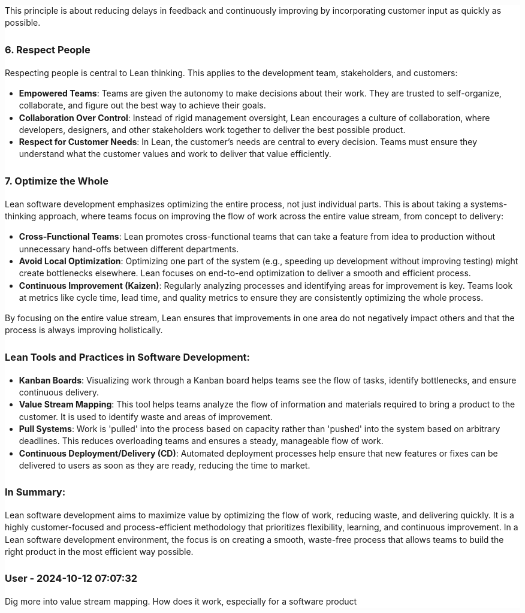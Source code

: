 This principle is about reducing delays in feedback and continuously improving by incorporating customer input as quickly as possible.

### 6. **Respect People**
Respecting people is central to Lean thinking. This applies to the development team, stakeholders, and customers:
   - **Empowered Teams**: Teams are given the autonomy to make decisions about their work. They are trusted to self-organize, collaborate, and figure out the best way to achieve their goals.
   - **Collaboration Over Control**: Instead of rigid management oversight, Lean encourages a culture of collaboration, where developers, designers, and other stakeholders work together to deliver the best possible product.
   - **Respect for Customer Needs**: In Lean, the customer’s needs are central to every decision. Teams must ensure they understand what the customer values and work to deliver that value efficiently.

### 7. **Optimize the Whole**
Lean software development emphasizes optimizing the entire process, not just individual parts. This is about taking a systems-thinking approach, where teams focus on improving the flow of work across the entire value stream, from concept to delivery:
   - **Cross-Functional Teams**: Lean promotes cross-functional teams that can take a feature from idea to production without unnecessary hand-offs between different departments.
   - **Avoid Local Optimization**: Optimizing one part of the system (e.g., speeding up development without improving testing) might create bottlenecks elsewhere. Lean focuses on end-to-end optimization to deliver a smooth and efficient process.
   - **Continuous Improvement (Kaizen)**: Regularly analyzing processes and identifying areas for improvement is key. Teams look at metrics like cycle time, lead time, and quality metrics to ensure they are consistently optimizing the whole process.

By focusing on the entire value stream, Lean ensures that improvements in one area do not negatively impact others and that the process is always improving holistically.

### Lean Tools and Practices in Software Development:
- **Kanban Boards**: Visualizing work through a Kanban board helps teams see the flow of tasks, identify bottlenecks, and ensure continuous delivery.
- **Value Stream Mapping**: This tool helps teams analyze the flow of information and materials required to bring a product to the customer. It is used to identify waste and areas of improvement.
- **Pull Systems**: Work is 'pulled' into the process based on capacity rather than 'pushed' into the system based on arbitrary deadlines. This reduces overloading teams and ensures a steady, manageable flow of work.
- **Continuous Deployment/Delivery (CD)**: Automated deployment processes help ensure that new features or fixes can be delivered to users as soon as they are ready, reducing the time to market.

### In Summary:
Lean software development aims to maximize value by optimizing the flow of work, reducing waste, and delivering quickly. It is a highly customer-focused and process-efficient methodology that prioritizes flexibility, learning, and continuous improvement. In a Lean software development environment, the focus is on creating a smooth, waste-free process that allows teams to build the right product in the most efficient way possible.

### User - 2024-10-12 07:07:32

Dig more into value stream mapping. How does it work, especially for a software product
